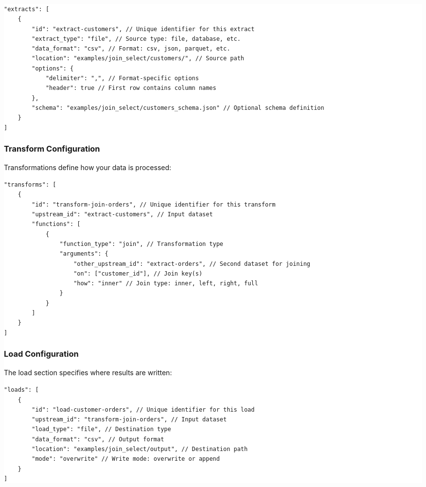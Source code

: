 ```jsonc
"extracts": [
    {
        "id": "extract-customers", // Unique identifier for this extract
        "extract_type": "file", // Source type: file, database, etc.
        "data_format": "csv", // Format: csv, json, parquet, etc.
        "location": "examples/join_select/customers/", // Source path
        "options": {
            "delimiter": ",", // Format-specific options
            "header": true // First row contains column names
        },
        "schema": "examples/join_select/customers_schema.json" // Optional schema definition
    }
]
```

### Transform Configuration
Transformations define how your data is processed:

```jsonc
"transforms": [
    {
        "id": "transform-join-orders", // Unique identifier for this transform
        "upstream_id": "extract-customers", // Input dataset
        "functions": [
            {
                "function_type": "join", // Transformation type
                "arguments": { 
                    "other_upstream_id": "extract-orders", // Second dataset for joining
                    "on": ["customer_id"], // Join key(s)
                    "how": "inner" // Join type: inner, left, right, full
                }
            }
        ]
    }
]
```

### Load Configuration
The load section specifies where results are written:

```jsonc
"loads": [
    {
        "id": "load-customer-orders", // Unique identifier for this load
        "upstream_id": "transform-join-orders", // Input dataset
        "load_type": "file", // Destination type
        "data_format": "csv", // Output format
        "location": "examples/join_select/output", // Destination path
        "mode": "overwrite" // Write mode: overwrite or append
    }
]
```
